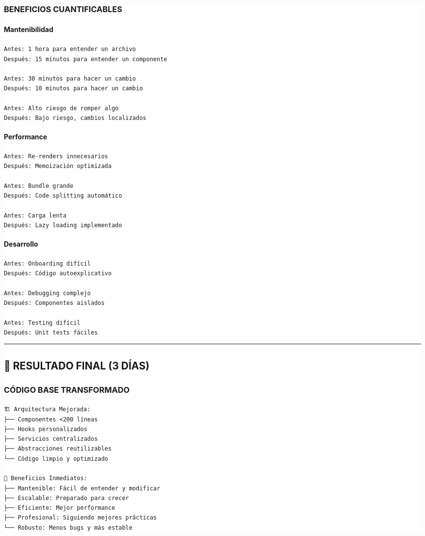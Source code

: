 ### **BENEFICIOS CUANTIFICABLES**

#### **Mantenibilidad**
```
Antes: 1 hora para entender un archivo
Después: 15 minutos para entender un componente

Antes: 30 minutos para hacer un cambio
Después: 10 minutos para hacer un cambio

Antes: Alto riesgo de romper algo
Después: Bajo riesgo, cambios localizados
```

#### **Performance**
```
Antes: Re-renders innecesarios
Después: Memoización optimizada

Antes: Bundle grande
Después: Code splitting automático

Antes: Carga lenta
Después: Lazy loading implementado
```

#### **Desarrollo**
```
Antes: Onboarding difícil
Después: Código autoexplicativo

Antes: Debugging complejo
Después: Componentes aislados

Antes: Testing difícil
Después: Unit tests fáciles
```

---

## 🎯 RESULTADO FINAL (3 DÍAS)

### **CÓDIGO BASE TRANSFORMADO**
```
🏗️ Arquitectura Mejorada:
├── Componentes <200 líneas
├── Hooks personalizados
├── Servicios centralizados
├── Abstracciones reutilizables
└── Código limpio y optimizado

🚀 Beneficios Inmediatos:
├── Mantenible: Fácil de entender y modificar
├── Escalable: Preparado para crecer
├── Eficiente: Mejor performance
├── Profesional: Siguiendo mejores prácticas
└── Robusto: Menos bugs y más estable
```
